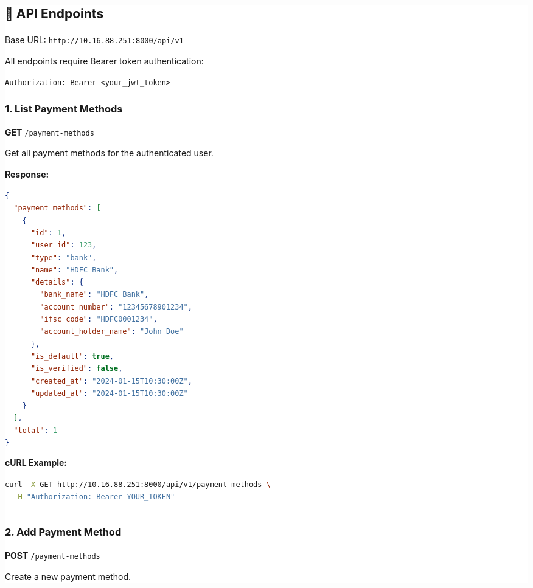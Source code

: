 
## 🔌 API Endpoints

Base URL: `http://10.16.88.251:8000/api/v1`

All endpoints require Bearer token authentication:
```
Authorization: Bearer <your_jwt_token>
```

### 1. List Payment Methods

**GET** `/payment-methods`

Get all payment methods for the authenticated user.

**Response:**
```json
{
  "payment_methods": [
    {
      "id": 1,
      "user_id": 123,
      "type": "bank",
      "name": "HDFC Bank",
      "details": {
        "bank_name": "HDFC Bank",
        "account_number": "12345678901234",
        "ifsc_code": "HDFC0001234",
        "account_holder_name": "John Doe"
      },
      "is_default": true,
      "is_verified": false,
      "created_at": "2024-01-15T10:30:00Z",
      "updated_at": "2024-01-15T10:30:00Z"
    }
  ],
  "total": 1
}
```

**cURL Example:**
```bash
curl -X GET http://10.16.88.251:8000/api/v1/payment-methods \
  -H "Authorization: Bearer YOUR_TOKEN"
```

---

### 2. Add Payment Method

**POST** `/payment-methods`

Create a new payment method.
